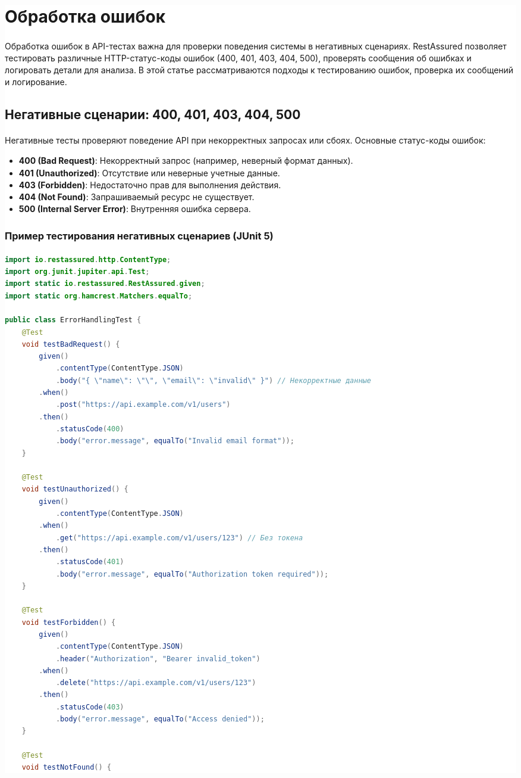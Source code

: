 # Обработка ошибок

Обработка ошибок в API-тестах важна для проверки поведения системы в негативных сценариях. RestAssured позволяет тестировать различные HTTP-статус-коды ошибок (400, 401, 403, 404, 500), проверять сообщения об ошибках и логировать детали для анализа. В этой статье рассматриваются подходы к тестированию ошибок, проверка их сообщений и логирование.

## Негативные сценарии: 400, 401, 403, 404, 500

Негативные тесты проверяют поведение API при некорректных запросах или сбоях. Основные статус-коды ошибок:
- **400 (Bad Request)**: Некорректный запрос (например, неверный формат данных).
- **401 (Unauthorized)**: Отсутствие или неверные учетные данные.
- **403 (Forbidden)**: Недостаточно прав для выполнения действия.
- **404 (Not Found)**: Запрашиваемый ресурс не существует.
- **500 (Internal Server Error)**: Внутренняя ошибка сервера.

### Пример тестирования негативных сценариев (JUnit 5)
```java
import io.restassured.http.ContentType;
import org.junit.jupiter.api.Test;
import static io.restassured.RestAssured.given;
import static org.hamcrest.Matchers.equalTo;

public class ErrorHandlingTest {
    @Test
    void testBadRequest() {
        given()
            .contentType(ContentType.JSON)
            .body("{ \"name\": \"\", \"email\": \"invalid\" }") // Некорректные данные
        .when()
            .post("https://api.example.com/v1/users")
        .then()
            .statusCode(400)
            .body("error.message", equalTo("Invalid email format"));
    }

    @Test
    void testUnauthorized() {
        given()
            .contentType(ContentType.JSON)
        .when()
            .get("https://api.example.com/v1/users/123") // Без токена
        .then()
            .statusCode(401)
            .body("error.message", equalTo("Authorization token required"));
    }

    @Test
    void testForbidden() {
        given()
            .contentType(ContentType.JSON)
            .header("Authorization", "Bearer invalid_token")
        .when()
            .delete("https://api.example.com/v1/users/123")
        .then()
            .statusCode(403)
            .body("error.message", equalTo("Access denied"));
    }

    @Test
    void testNotFound() {
```